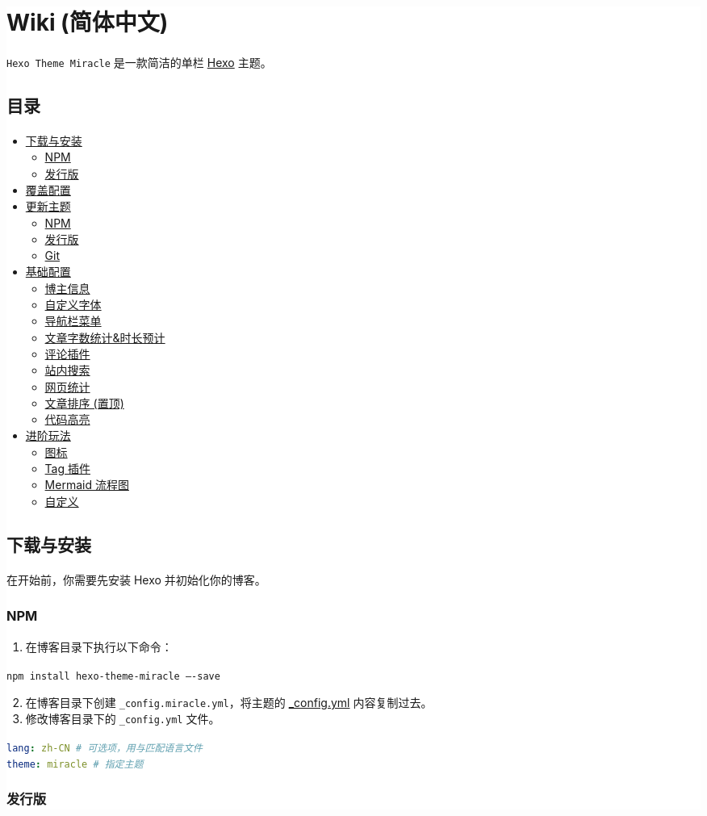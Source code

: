 # Wiki (简体中文)

`Hexo Theme Miracle` 是一款简洁的单栏 [Hexo](https://hexo.io) 主题。

## 目录

- [下载与安装](#下载与安装)
    - [NPM](#npm)
    - [发行版](#发行版)
- [覆盖配置](#覆盖配置)
- [更新主题](#更新主题)
    - [NPM](#npm-1)
    - [发行版](#发行版-1)
    - [Git](#git)
- [基础配置](#基础配置)
    - [博主信息](#博主信息)
    - [自定义字体](#自定义字体)
    - [导航栏菜单](#导航栏菜单)
    - [文章字数统计&时长预计](#文章字数统计时长预计)
    - [评论插件](#评论插件)
    - [站内搜索](#站内搜索)
    - [网页统计](#网页统计)
    - [文章排序 (置顶)](#文章排序-置顶)
    - [代码高亮](#代码高亮)
- [进阶玩法](#进阶玩法)
    - [图标](#图标)
    - [Tag 插件](#tag-插件)
    - [Mermaid 流程图](#mermaid-流程图)
    - [自定义](#自定义)

## 下载与安装

在开始前，你需要先安装 Hexo 并初始化你的博客。

### NPM

1. 在博客目录下执行以下命令：

```bash
npm install hexo-theme-miracle —-save
```
2. 在博客目录下创建 `_config.miracle.yml`，将主题的 [_config.yml](https://github.com/hifun-team/hexo-theme-miracle/blob/master/_config.yml) 内容复制过去。
3. 修改博客目录下的 `_config.yml` 文件。

```yaml
lang: zh-CN # 可选项，用与匹配语言文件
theme: miracle # 指定主题
```

### 发行版
